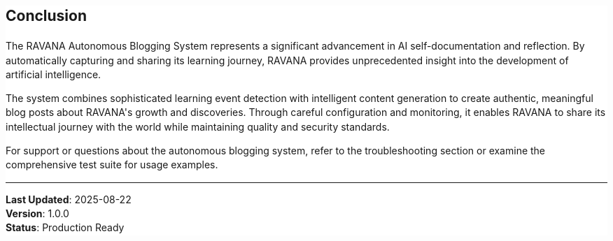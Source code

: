 ## Conclusion

The RAVANA Autonomous Blogging System represents a significant advancement in AI self-documentation and reflection. By automatically capturing and sharing its learning journey, RAVANA provides unprecedented insight into the development of artificial intelligence.

The system combines sophisticated learning event detection with intelligent content generation to create authentic, meaningful blog posts about RAVANA's growth and discoveries. Through careful configuration and monitoring, it enables RAVANA to share its intellectual journey with the world while maintaining quality and security standards.

For support or questions about the autonomous blogging system, refer to the troubleshooting section or examine the comprehensive test suite for usage examples.

---

**Last Updated**: 2025-08-22  
**Version**: 1.0.0  
**Status**: Production Ready